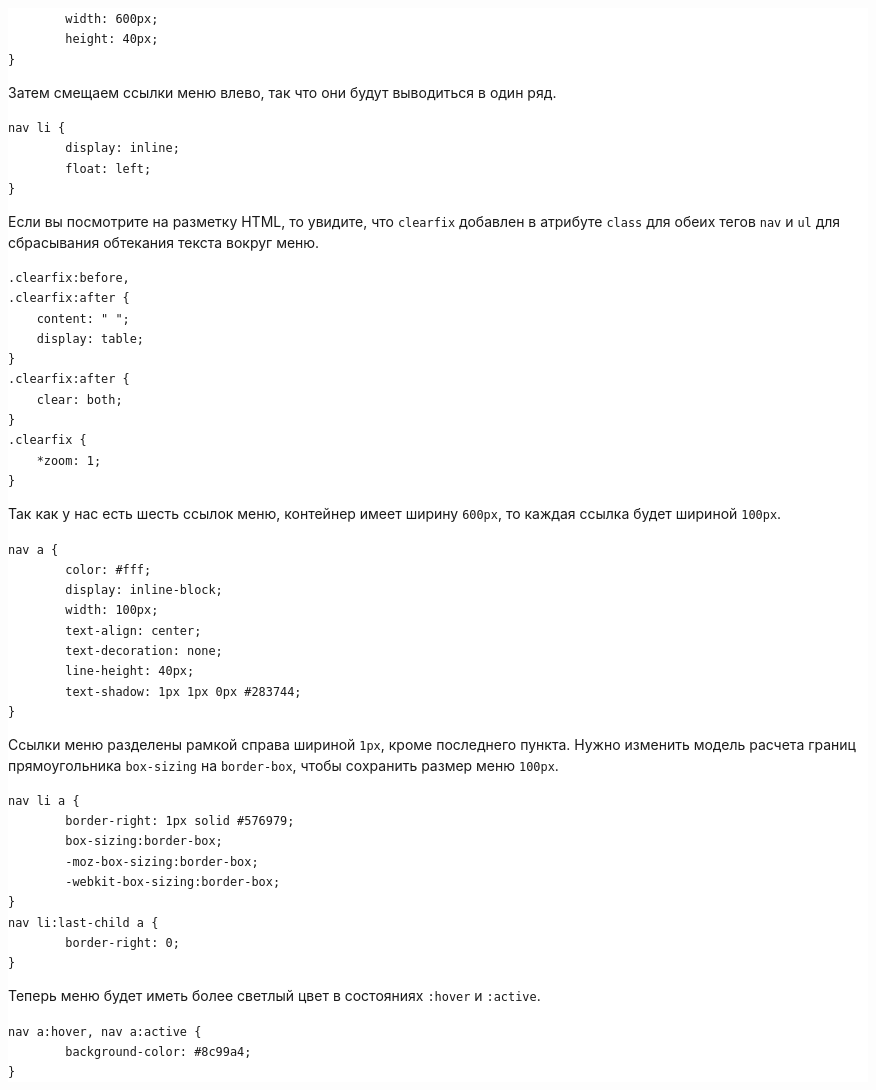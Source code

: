             width: 600px;
            height: 40px;
    }

Затем смещаем ссылки меню влево, так что они будут выводиться в один ряд.

    nav li {
            display: inline;
            float: left;
    }

Если вы посмотрите на разметку HTML, то увидите, что `clearfix` добавлен в атрибуте `class` для обеих тегов `nav` и `ul` для сбрасывания обтекания текста вокруг меню.

    .clearfix:before,
    .clearfix:after {
        content: " ";
        display: table;
    }
    .clearfix:after {
        clear: both;
    }
    .clearfix {
        *zoom: 1;
    }

Так как у нас есть шесть ссылок меню, контейнер имеет ширину `600px`, то каждая ссылка будет шириной `100px`.

    nav a {
            color: #fff;
            display: inline-block;
            width: 100px;
            text-align: center;
            text-decoration: none;
            line-height: 40px;
            text-shadow: 1px 1px 0px #283744;
    }

Ссылки меню разделены рамкой справа шириной `1px`, кроме последнего пункта. Нужно изменить модель расчета границ прямоугольника `box-sizing` на `border-box`, чтобы сохранить размер меню `100px`.

    nav li a {
            border-right: 1px solid #576979;
            box-sizing:border-box;
            -moz-box-sizing:border-box;
            -webkit-box-sizing:border-box;
    }
    nav li:last-child a {
            border-right: 0;
    }

Теперь меню будет иметь более светлый цвет в состояниях `:hover` и `:active`.

    nav a:hover, nav a:active {
            background-color: #8c99a4;
    }
